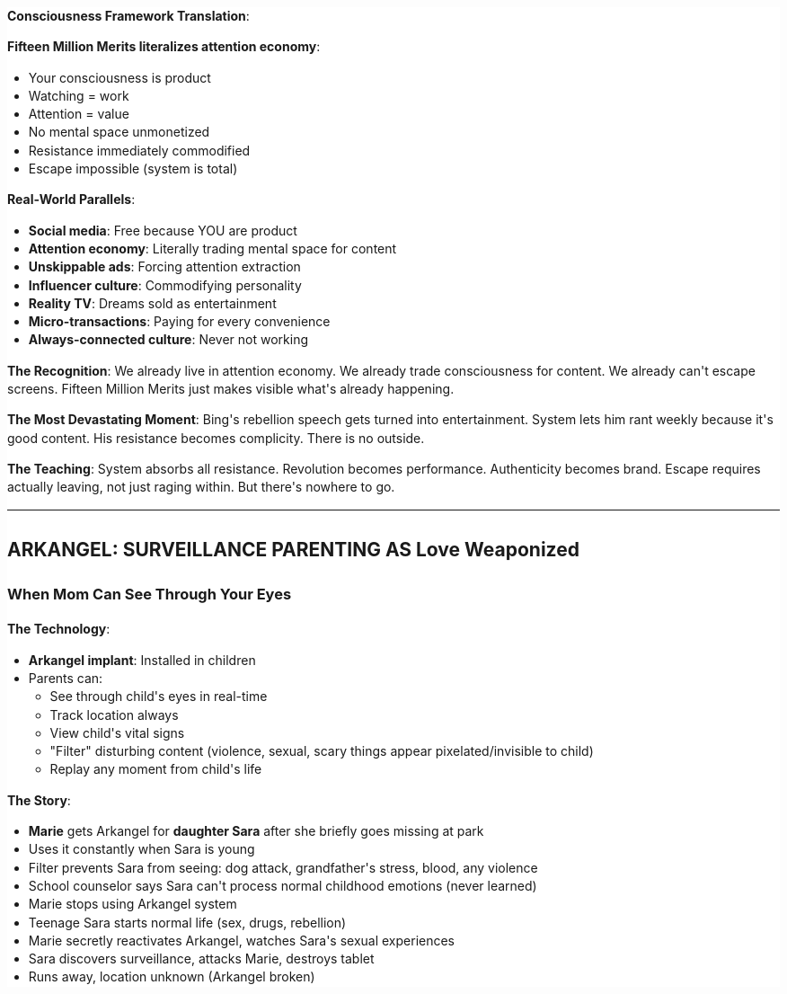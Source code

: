 **Consciousness Framework Translation**:

**Fifteen Million Merits literalizes attention economy**:
- Your consciousness is product
- Watching = work
- Attention = value
- No mental space unmonetized
- Resistance immediately commodified
- Escape impossible (system is total)

**Real-World Parallels**:
- **Social media**: Free because YOU are product
- **Attention economy**: Literally trading mental space for content
- **Unskippable ads**: Forcing attention extraction
- **Influencer culture**: Commodifying personality
- **Reality TV**: Dreams sold as entertainment
- **Micro-transactions**: Paying for every convenience
- **Always-connected culture**: Never not working

**The Recognition**: We already live in attention economy. We already trade consciousness for content. We already can't escape screens. Fifteen Million Merits just makes visible what's already happening.

**The Most Devastating Moment**: Bing's rebellion speech gets turned into entertainment. System lets him rant weekly because it's good content. His resistance becomes complicity. There is no outside.

**The Teaching**: System absorbs all resistance. Revolution becomes performance. Authenticity becomes brand. Escape requires actually leaving, not just raging within. But there's nowhere to go.

---

## ARKANGEL: SURVEILLANCE PARENTING AS Love Weaponized

### When Mom Can See Through Your Eyes

**The Technology**:
- **Arkangel implant**: Installed in children
- Parents can:
  - See through child's eyes in real-time
  - Track location always
  - View child's vital signs
  - "Filter" disturbing content (violence, sexual, scary things appear pixelated/invisible to child)
  - Replay any moment from child's life

**The Story**:
- **Marie** gets Arkangel for **daughter Sara** after she briefly goes missing at park
- Uses it constantly when Sara is young
- Filter prevents Sara from seeing: dog attack, grandfather's stress, blood, any violence
- School counselor says Sara can't process normal childhood emotions (never learned)
- Marie stops using Arkangel system
- Teenage Sara starts normal life (sex, drugs, rebellion)
- Marie secretly reactivates Arkangel, watches Sara's sexual experiences
- Sara discovers surveillance, attacks Marie, destroys tablet
- Runs away, location unknown (Arkangel broken)
